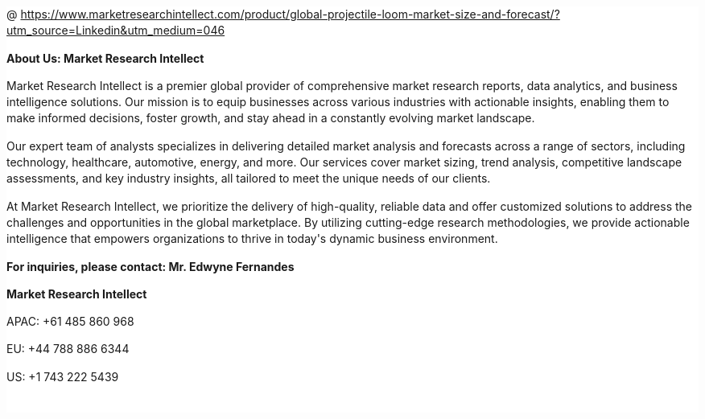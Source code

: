 @</strong>&nbsp;<a href="https://www.marketresearchintellect.com/product/global-projectile-loom-market-size-and-forecast/?utm_source=Linkedin&utm_medium=046">https://www.marketresearchintellect.com/product/global-projectile-loom-market-size-and-forecast/?utm_source=Linkedin&utm_medium=046</a></span></p><p><strong>About Us: Market Research Intellect</strong></p><p>Market Research Intellect is a premier global provider of comprehensive market research reports, data analytics, and business intelligence solutions. Our mission is to equip businesses across various industries with actionable insights, enabling them to make informed decisions, foster growth, and stay ahead in a constantly evolving market landscape.</p><p>Our expert team of analysts specializes in delivering detailed market analysis and forecasts across a range of sectors, including technology, healthcare, automotive, energy, and more. Our services cover market sizing, trend analysis, competitive landscape assessments, and key industry insights, all tailored to meet the unique needs of our clients.</p><p>At Market Research Intellect, we prioritize the delivery of high-quality, reliable data and offer customized solutions to address the challenges and opportunities in the global marketplace. By utilizing cutting-edge research methodologies, we provide actionable intelligence that empowers organizations to thrive in today's dynamic business environment.</p><p><strong>For inquiries, please contact: Mr. Edwyne Fernandes</strong></p><p><strong>Market Research Intellect</strong></p><p>APAC: +61 485 860 968</p><p>EU: +44 788 886 6344</p><p>US: +1 743 222 5439</p></div><div class="article-main__content" data-test-id="publishing-text-block">&nbsp;</div>

